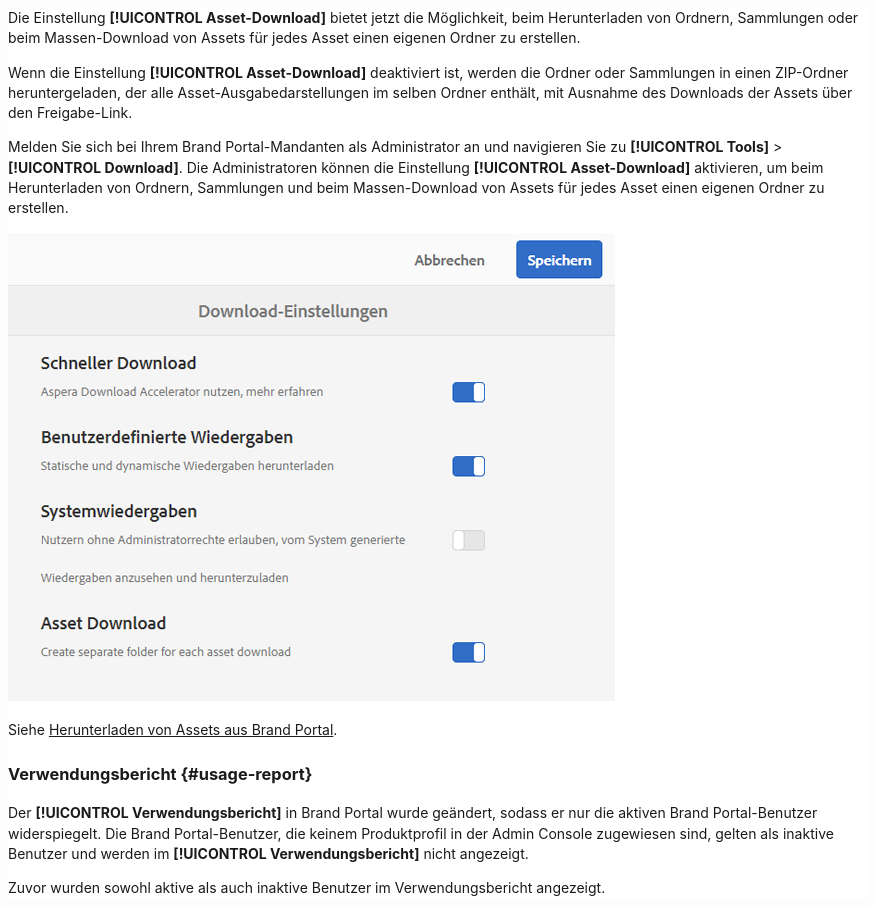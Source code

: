 Die Einstellung **[!UICONTROL Asset-Download]** bietet jetzt die Möglichkeit, beim Herunterladen von Ordnern, Sammlungen oder beim Massen-Download von Assets für jedes Asset einen eigenen Ordner zu erstellen.

Wenn die Einstellung **[!UICONTROL Asset-Download]** deaktiviert ist, werden die Ordner oder Sammlungen in einen ZIP-Ordner heruntergeladen, der alle Asset-Ausgabedarstellungen im selben Ordner enthält, mit Ausnahme des Downloads der Assets über den Freigabe-Link.


Melden Sie sich bei Ihrem Brand Portal-Mandanten als Administrator an und navigieren Sie zu **[!UICONTROL Tools]** > **[!UICONTROL Download]**. Die Administratoren können die Einstellung **[!UICONTROL Asset-Download]** aktivieren, um beim Herunterladen von Ordnern, Sammlungen und beim Massen-Download von Assets für jedes Asset einen eigenen Ordner zu erstellen.

![](assets/download-settings-new.png)

Siehe [Herunterladen von Assets aus Brand Portal](https://experienceleague.adobe.com/docs/experience-manager-brand-portal/using/download/brand-portal-download-assets.html?lang=de).


### Verwendungsbericht {#usage-report}

Der **[!UICONTROL Verwendungsbericht]** in Brand Portal wurde geändert, sodass er nur die aktiven Brand Portal-Benutzer widerspiegelt. Die Brand Portal-Benutzer, die keinem Produktprofil in der Admin Console zugewiesen sind, gelten als inaktive Benutzer und werden im **[!UICONTROL Verwendungsbericht]** nicht angezeigt.

Zuvor wurden sowohl aktive als auch inaktive Benutzer im Verwendungsbericht angezeigt.
